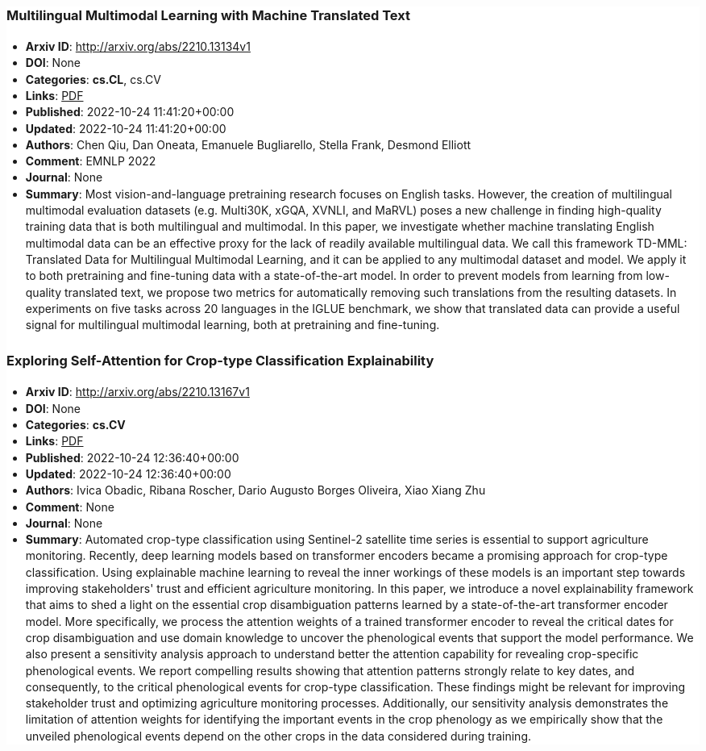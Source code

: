 

### Multilingual Multimodal Learning with Machine Translated Text
- **Arxiv ID**: http://arxiv.org/abs/2210.13134v1
- **DOI**: None
- **Categories**: **cs.CL**, cs.CV
- **Links**: [PDF](http://arxiv.org/pdf/2210.13134v1)
- **Published**: 2022-10-24 11:41:20+00:00
- **Updated**: 2022-10-24 11:41:20+00:00
- **Authors**: Chen Qiu, Dan Oneata, Emanuele Bugliarello, Stella Frank, Desmond Elliott
- **Comment**: EMNLP 2022
- **Journal**: None
- **Summary**: Most vision-and-language pretraining research focuses on English tasks. However, the creation of multilingual multimodal evaluation datasets (e.g. Multi30K, xGQA, XVNLI, and MaRVL) poses a new challenge in finding high-quality training data that is both multilingual and multimodal. In this paper, we investigate whether machine translating English multimodal data can be an effective proxy for the lack of readily available multilingual data. We call this framework TD-MML: Translated Data for Multilingual Multimodal Learning, and it can be applied to any multimodal dataset and model. We apply it to both pretraining and fine-tuning data with a state-of-the-art model. In order to prevent models from learning from low-quality translated text, we propose two metrics for automatically removing such translations from the resulting datasets. In experiments on five tasks across 20 languages in the IGLUE benchmark, we show that translated data can provide a useful signal for multilingual multimodal learning, both at pretraining and fine-tuning.



### Exploring Self-Attention for Crop-type Classification Explainability
- **Arxiv ID**: http://arxiv.org/abs/2210.13167v1
- **DOI**: None
- **Categories**: **cs.CV**
- **Links**: [PDF](http://arxiv.org/pdf/2210.13167v1)
- **Published**: 2022-10-24 12:36:40+00:00
- **Updated**: 2022-10-24 12:36:40+00:00
- **Authors**: Ivica Obadic, Ribana Roscher, Dario Augusto Borges Oliveira, Xiao Xiang Zhu
- **Comment**: None
- **Journal**: None
- **Summary**: Automated crop-type classification using Sentinel-2 satellite time series is essential to support agriculture monitoring. Recently, deep learning models based on transformer encoders became a promising approach for crop-type classification. Using explainable machine learning to reveal the inner workings of these models is an important step towards improving stakeholders' trust and efficient agriculture monitoring.   In this paper, we introduce a novel explainability framework that aims to shed a light on the essential crop disambiguation patterns learned by a state-of-the-art transformer encoder model. More specifically, we process the attention weights of a trained transformer encoder to reveal the critical dates for crop disambiguation and use domain knowledge to uncover the phenological events that support the model performance. We also present a sensitivity analysis approach to understand better the attention capability for revealing crop-specific phenological events.   We report compelling results showing that attention patterns strongly relate to key dates, and consequently, to the critical phenological events for crop-type classification. These findings might be relevant for improving stakeholder trust and optimizing agriculture monitoring processes. Additionally, our sensitivity analysis demonstrates the limitation of attention weights for identifying the important events in the crop phenology as we empirically show that the unveiled phenological events depend on the other crops in the data considered during training.
